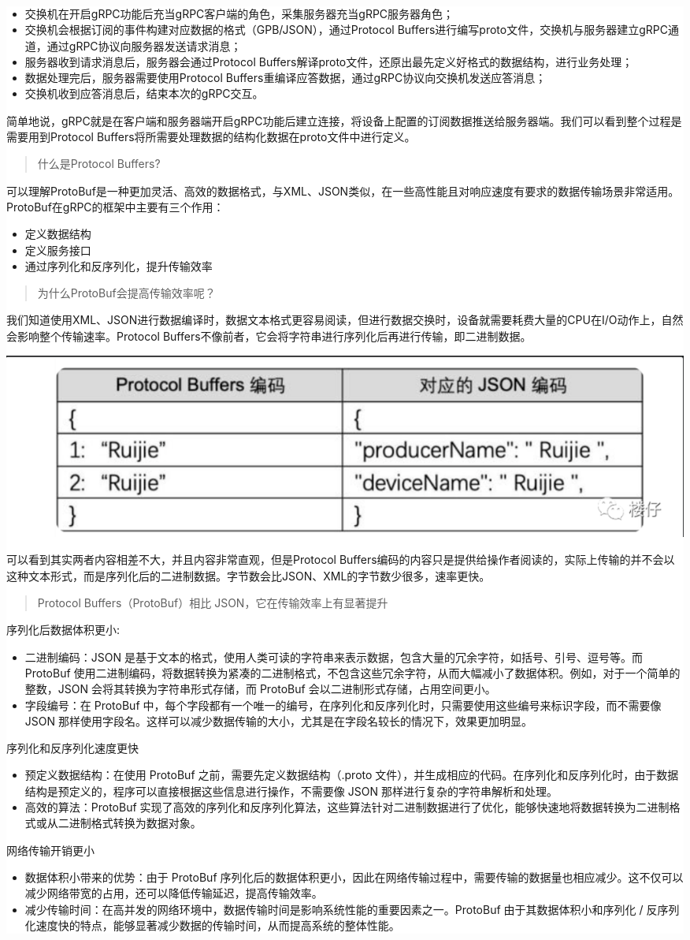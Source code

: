 + 交换机在开启gRPC功能后充当gRPC客户端的角色，采集服务器充当gRPC服务器角色；
+ 交换机会根据订阅的事件构建对应数据的格式（GPB/JSON），通过Protocol Buffers进行编写proto文件，交换机与服务器建立gRPC通道，通过gRPC协议向服务器发送请求消息；
+ 服务器收到请求消息后，服务器会通过Protocol Buffers解译proto文件，还原出最先定义好格式的数据结构，进行业务处理；
+ 数据处理完后，服务器需要使用Protocol Buffers重编译应答数据，通过gRPC协议向交换机发送应答消息；
+ 交换机收到应答消息后，结束本次的gRPC交互。

简单地说，gRPC就是在客户端和服务器端开启gRPC功能后建立连接，将设备上配置的订阅数据推送给服务器端。我们可以看到整个过程是需要用到Protocol Buffers将所需要处理数据的结构化数据在proto文件中进行定义。

> 什么是Protocol Buffers?

可以理解ProtoBuf是一种更加灵活、高效的数据格式，与XML、JSON类似，在一些高性能且对响应速度有要求的数据传输场景非常适用。ProtoBuf在gRPC的框架中主要有三个作用：

+ 定义数据结构
+ 定义服务接口
+ 通过序列化和反序列化，提升传输效率

> 为什么ProtoBuf会提高传输效率呢？

我们知道使用XML、JSON进行数据编译时，数据文本格式更容易阅读，但进行数据交换时，设备就需要耗费大量的CPU在I/O动作上，自然会影响整个传输速率。Protocol Buffers不像前者，它会将字符串进行序列化后再进行传输，即二进制数据。

![](./图片/jsonprotocol.png)

可以看到其实两者内容相差不大，并且内容非常直观，但是Protocol Buffers编码的内容只是提供给操作者阅读的，实际上传输的并不会以这种文本形式，而是序列化后的二进制数据。字节数会比JSON、XML的字节数少很多，速率更快。

> Protocol Buffers（ProtoBuf）相比 JSON，它在传输效率上有显著提升

序列化后数据体积更小:
+ 二进制编码：JSON 是基于文本的格式，使用人类可读的字符串来表示数据，包含大量的冗余字符，如括号、引号、逗号等。而 ProtoBuf 使用二进制编码，将数据转换为紧凑的二进制格式，不包含这些冗余字符，从而大幅减小了数据体积。例如，对于一个简单的整数，JSON 会将其转换为字符串形式存储，而 ProtoBuf 会以二进制形式存储，占用空间更小。
+ 字段编号：在 ProtoBuf 中，每个字段都有一个唯一的编号，在序列化和反序列化时，只需要使用这些编号来标识字段，而不需要像 JSON 那样使用字段名。这样可以减少数据传输的大小，尤其是在字段名较长的情况下，效果更加明显。

序列化和反序列化速度更快
+ 预定义数据结构：在使用 ProtoBuf 之前，需要先定义数据结构（.proto 文件），并生成相应的代码。在序列化和反序列化时，由于数据结构是预定义的，程序可以直接根据这些信息进行操作，不需要像 JSON 那样进行复杂的字符串解析和处理。
+ 高效的算法：ProtoBuf 实现了高效的序列化和反序列化算法，这些算法针对二进制数据进行了优化，能够快速地将数据转换为二进制格式或从二进制格式转换为数据对象。

网络传输开销更小
+ 数据体积小带来的优势：由于 ProtoBuf 序列化后的数据体积更小，因此在网络传输过程中，需要传输的数据量也相应减少。这不仅可以减少网络带宽的占用，还可以降低传输延迟，提高传输效率。
+ 减少传输时间：在高并发的网络环境中，数据传输时间是影响系统性能的重要因素之一。ProtoBuf 由于其数据体积小和序列化 / 反序列化速度快的特点，能够显著减少数据的传输时间，从而提高系统的整体性能。
